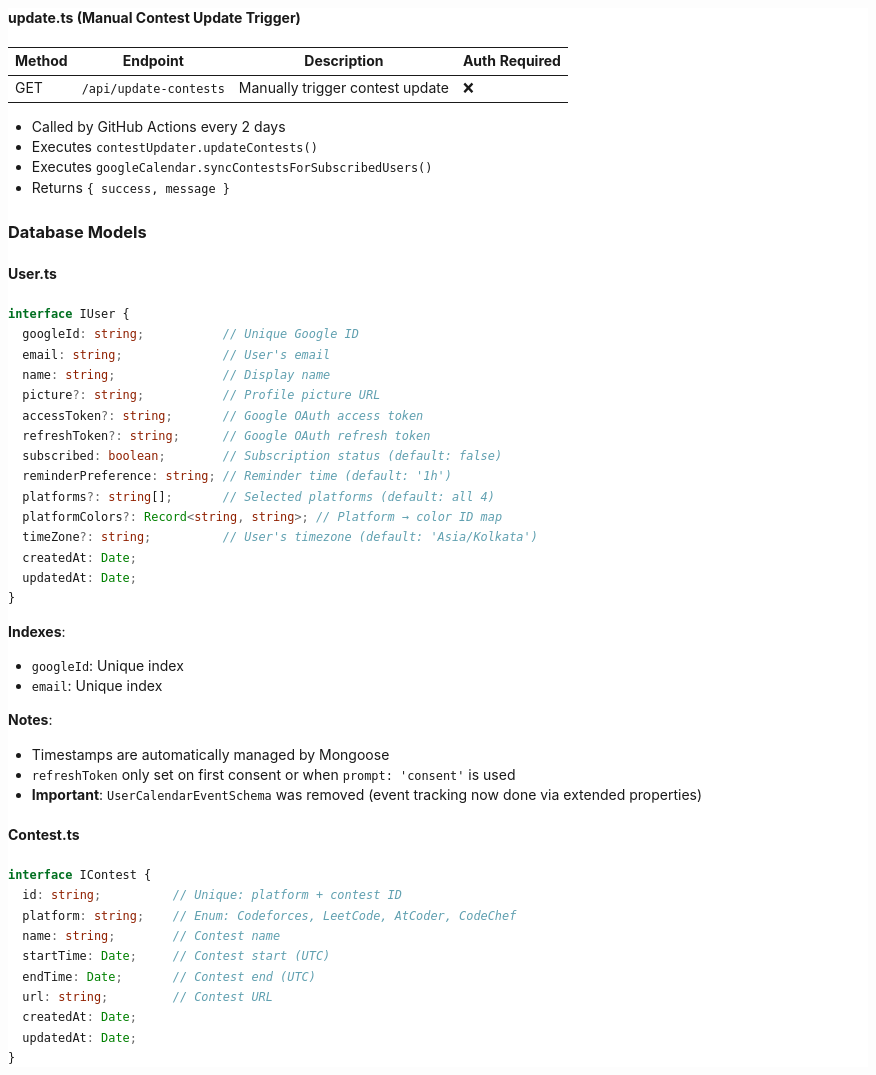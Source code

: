 #### **update.ts** (Manual Contest Update Trigger)

| Method | Endpoint                | Description                             | Auth Required |
|--------|-------------------------|-----------------------------------------|---------------|
| GET    | `/api/update-contests`  | Manually trigger contest update         | ❌           |

- Called by GitHub Actions every 2 days
- Executes `contestUpdater.updateContests()`
- Executes `googleCalendar.syncContestsForSubscribedUsers()`
- Returns `{ success, message }`

### Database Models

#### **User.ts**

```typescript
interface IUser {
  googleId: string;           // Unique Google ID
  email: string;              // User's email
  name: string;               // Display name
  picture?: string;           // Profile picture URL
  accessToken?: string;       // Google OAuth access token
  refreshToken?: string;      // Google OAuth refresh token
  subscribed: boolean;        // Subscription status (default: false)
  reminderPreference: string; // Reminder time (default: '1h')
  platforms?: string[];       // Selected platforms (default: all 4)
  platformColors?: Record<string, string>; // Platform → color ID map
  timeZone?: string;          // User's timezone (default: 'Asia/Kolkata')
  createdAt: Date;
  updatedAt: Date;
}
```

**Indexes**:
- `googleId`: Unique index
- `email`: Unique index

**Notes**:
- Timestamps are automatically managed by Mongoose
- `refreshToken` only set on first consent or when `prompt: 'consent'` is used
- **Important**: `UserCalendarEventSchema` was removed (event tracking now done via extended properties)

#### **Contest.ts**

```typescript
interface IContest {
  id: string;          // Unique: platform + contest ID
  platform: string;    // Enum: Codeforces, LeetCode, AtCoder, CodeChef
  name: string;        // Contest name
  startTime: Date;     // Contest start (UTC)
  endTime: Date;       // Contest end (UTC)
  url: string;         // Contest URL
  createdAt: Date;
  updatedAt: Date;
}
```

